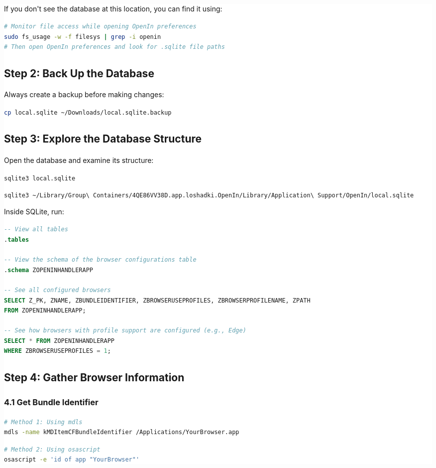 If you don't see the database at this location, you can find it using:
```bash
# Monitor file access while opening OpenIn preferences
sudo fs_usage -w -f filesys | grep -i openin
# Then open OpenIn preferences and look for .sqlite file paths
```

## Step 2: Back Up the Database

Always create a backup before making changes:

```bash
cp local.sqlite ~/Downloads/local.sqlite.backup
```

## Step 3: Explore the Database Structure

Open the database and examine its structure:

```bash
sqlite3 local.sqlite
```

```bash
sqlite3 ~/Library/Group\ Containers/4QE86VV38D.app.loshadki.OpenIn/Library/Application\ Support/OpenIn/local.sqlite
```

Inside SQLite, run:
```sql
-- View all tables
.tables

-- View the schema of the browser configurations table
.schema ZOPENINHANDLERAPP

-- See all configured browsers
SELECT Z_PK, ZNAME, ZBUNDLEIDENTIFIER, ZBROWSERUSEPROFILES, ZBROWSERPROFILENAME, ZPATH 
FROM ZOPENINHANDLERAPP;

-- See how browsers with profile support are configured (e.g., Edge)
SELECT * FROM ZOPENINHANDLERAPP 
WHERE ZBROWSERUSEPROFILES = 1;
```

## Step 4: Gather Browser Information

### 4.1 Get Bundle Identifier
```bash
# Method 1: Using mdls
mdls -name kMDItemCFBundleIdentifier /Applications/YourBrowser.app
```

```bash
# Method 2: Using osascript
osascript -e 'id of app "YourBrowser"'
```

